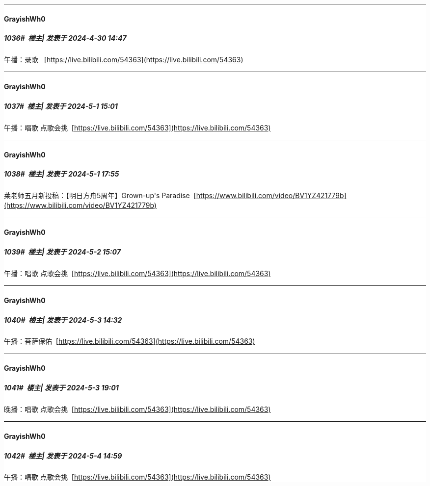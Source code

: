 
*****

####  GrayishWh0  
##### 1036#         楼主| 发表于 2024-4-30 14:47

午播：录歌   [https://live.bilibili.com/54363](https://live.bilibili.com/54363)


*****

####  GrayishWh0  
##### 1037#         楼主| 发表于 2024-5-1 15:01

午播：唱歌 点歌会挑  [https://live.bilibili.com/54363](https://live.bilibili.com/54363)


*****

####  GrayishWh0  
##### 1038#         楼主| 发表于 2024-5-1 17:55

莱老师五月新投稿：【明日方舟5周年】Grown-up's Paradise  [https://www.bilibili.com/video/BV1YZ421779b](https://www.bilibili.com/video/BV1YZ421779b)


*****

####  GrayishWh0  
##### 1039#         楼主| 发表于 2024-5-2 15:07

午播：唱歌 点歌会挑  [https://live.bilibili.com/54363](https://live.bilibili.com/54363)


*****

####  GrayishWh0  
##### 1040#         楼主| 发表于 2024-5-3 14:32

午播：菩萨保佑  [https://live.bilibili.com/54363](https://live.bilibili.com/54363)


*****

####  GrayishWh0  
##### 1041#         楼主| 发表于 2024-5-3 19:01

晚播：唱歌 点歌会挑  [https://live.bilibili.com/54363](https://live.bilibili.com/54363)


*****

####  GrayishWh0  
##### 1042#         楼主| 发表于 2024-5-4 14:59

午播：唱歌 点歌会挑  [https://live.bilibili.com/54363](https://live.bilibili.com/54363)
